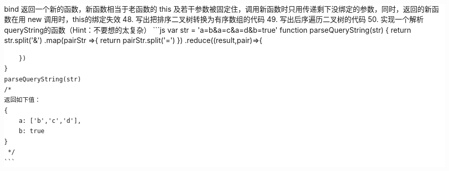 bind 返回一个新的函数，新函数相当于老函数的 this 及若干参数被固定住，调用新函数时只用传递剩下没绑定的参数，同时，返回的新函数在用 new 调用时，this的绑定失效
48. 写出把排序二叉树转换为有序数组的代码
49. 写出后序遍历二叉树的代码
50. 实现一个解析queryString的函数（Hint：不要想的太复杂）
    ```js
    var str = 'a=b&a=c&a=d&b=true'
    function parseQueryString(str) {
        return str.split('&')
        .map(pairStr =>{
            return pairStr.split('=')
        })
        .reduce((result,pair)=>{
            
        })
    }
    parseQueryString(str)
    /*
    返回如下值：
    {
        a: ['b','c','d'],
        b: true
    }
     */
    ```


